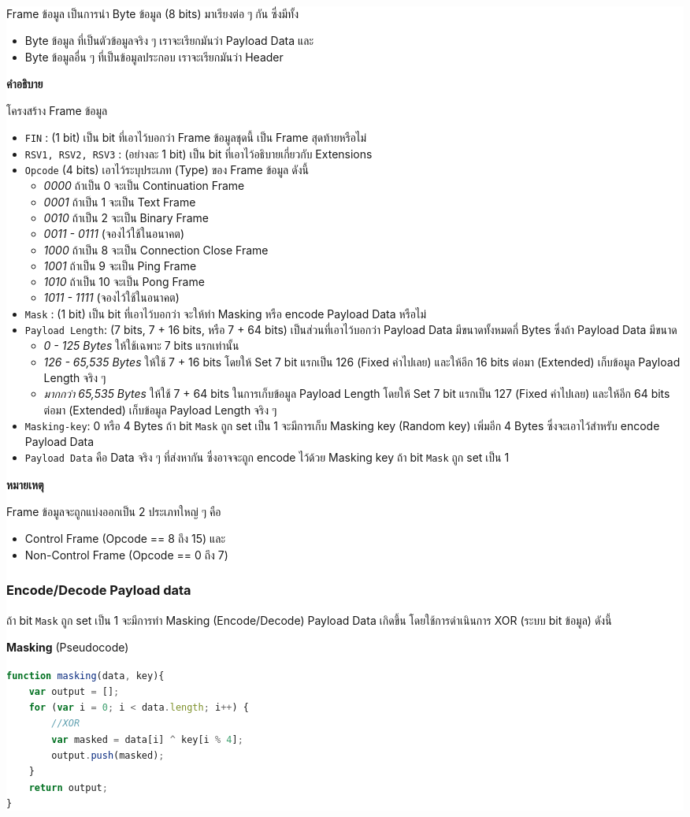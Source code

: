 Frame ข้อมูล เป็นการนำ Byte ข้อมูล (8 bits) มาเรียงต่อ ๆ กัน ซึ่งมีทั้ง 
- Byte ข้อมูล ที่เป็นตัวข้อมูลจริง ๆ เราจะเรียกมันว่า Payload Data และ 
- Byte ข้อมูลอื่น ๆ ที่เป็นข้อมูลประกอบ เราจะเรียกมันว่า Header  

**คำอธิบาย**

โครงสร้าง Frame ข้อมูล 

- `FIN` : (1 bit) เป็น bit ที่เอาไว้บอกว่า Frame ข้อมูลชุดนี้ เป็น Frame สุดท้ายหรือไม่
- `RSV1, RSV2, RSV3` : (อย่างละ 1 bit) เป็น bit ที่เอาไว้อธิบายเกี่ยวกับ Extensions 
- `Opcode` (4 bits) เอาไว้ระบุประเภท (Type) ของ Frame ข้อมูล ดังนี้
  - *0000* ถ้าเป็น 0 จะเป็น Continuation Frame
  - *0001* ถ้าเป็น 1 จะเป็น Text Frame
  - *0010* ถ้าเป็น 2 จะเป็น Binary Frame 
  - *0011 - 0111* (จองไว้ใช้ในอนาคต)
  - *1000* ถ้าเป็น 8 จะเป็น Connection Close Frame 
  - *1001* ถ้าเป็น 9 จะเป็น Ping Frame
  - *1010* ถ้าเป็น 10 จะเป็น Pong Frame 
  - *1011 - 1111* (จองไว้ใช้ในอนาคต)
- `Mask` : (1 bit) เป็น bit ที่เอาไว้บอกว่า จะให้ทำ Masking หรือ encode Payload Data หรือไม่
- `Payload Length`:  (7 bits, 7 + 16 bits, หรือ 7 + 64 bits) เป็นส่วนที่เอาไว้บอกว่า Payload Data มีขนาดทั้งหมดกี่ Bytes ซึ่งถ้า Payload Data มีขนาด 
  - *0 - 125 Bytes* ให้ใช้เฉพาะ 7 bits แรกเท่านั้น   
  - *126 - 65,535 Bytes* ให้ใช้ 7 + 16 bits โดยให้ Set 7 bit แรกเป็น 126 (Fixed ค่าไปเลย) และให้อีก 16 bits ต่อมา (Extended) เก็บข้อมูล Payload Length จริง ๆ 
  - *มากกว่า 65,535 Bytes* ให้ใช้ 7 + 64 bits ในการเก็บข้อมูล Payload Length โดยให้ Set 7 bit แรกเป็น 127 (Fixed ค่าไปเลย) และให้อีก 64 bits ต่อมา (Extended) เก็บข้อมูล Payload Length จริง ๆ
- `Masking-key`: 0 หรือ 4 Bytes ถ้า bit `Mask` ถูก set เป็น 1 จะมีการเก็บ Masking key (Random key) เพิ่มอีก 4 Bytes ซึ่งจะเอาไว้สำหรับ encode Payload Data 
- `Payload Data` คือ Data จริง ๆ ที่ส่งหากัน ซึ่งอาจจะถูก encode ไว้ด้วย Masking key ถ้า bit `Mask` ถูก set เป็น 1

**หมายเหตุ**

Frame ข้อมูลจะถูกแบ่งออกเป็น 2 ประเภทใหญ่ ๆ คือ 
- Control Frame (Opcode == 8 ถึง 15) และ 
- Non-Control Frame (Opcode == 0 ถึง 7) 

### Encode/Decode Payload data 

ถ้า bit `Mask` ถูก set เป็น 1 จะมีการทำ Masking (Encode/Decode) Payload Data เกิดขึ้น โดยใช้การดำเนินการ XOR (ระบบ bit ข้อมูล) ดังนี้  

**Masking** (Pseudocode)

```js
function masking(data, key){
    var output = [];
    for (var i = 0; i < data.length; i++) {
        //XOR
        var masked = data[i] ^ key[i % 4];
        output.push(masked);
    }
    return output;
}
```
